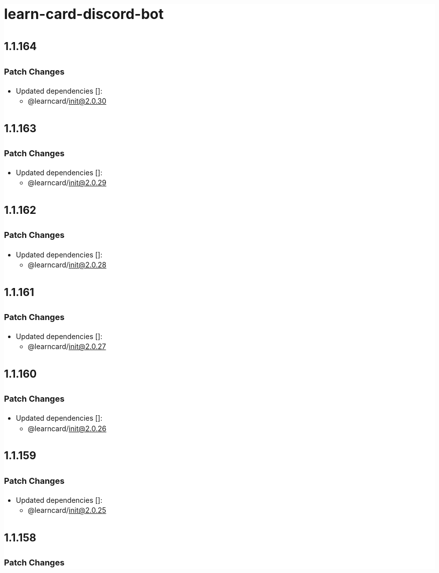 # learn-card-discord-bot

## 1.1.164

### Patch Changes

-   Updated dependencies []:
    -   @learncard/init@2.0.30

## 1.1.163

### Patch Changes

-   Updated dependencies []:
    -   @learncard/init@2.0.29

## 1.1.162

### Patch Changes

-   Updated dependencies []:
    -   @learncard/init@2.0.28

## 1.1.161

### Patch Changes

-   Updated dependencies []:
    -   @learncard/init@2.0.27

## 1.1.160

### Patch Changes

-   Updated dependencies []:
    -   @learncard/init@2.0.26

## 1.1.159

### Patch Changes

-   Updated dependencies []:
    -   @learncard/init@2.0.25

## 1.1.158

### Patch Changes
